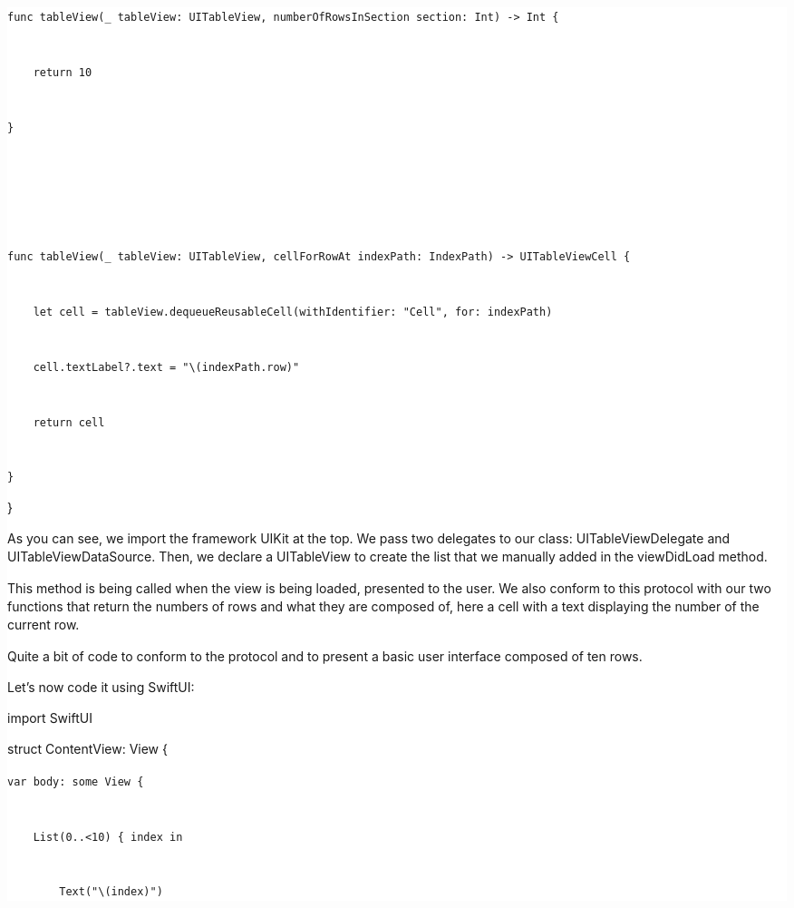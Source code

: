             

              
    func tableView(_ tableView: UITableView, numberOfRowsInSection section: Int) -> Int {

              
        return 10

              
    }

            

            

              
    func tableView(_ tableView: UITableView, cellForRowAt indexPath: IndexPath) -> UITableViewCell {

              
        let cell = tableView.dequeueReusableCell(withIdentifier: "Cell", for: indexPath)

              
        cell.textLabel?.text = "\(indexPath.row)"

              
        return cell

              
    }

            

            

              
}

            

          
As you can see, we import the framework UIKit at the top. We pass two delegates to our class: UITableViewDelegate and UITableViewDataSource. Then, we declare a UITableView to create the list that we manually added in the viewDidLoad method.

This method is being called when the view is being loaded, presented to the user. We also conform to this protocol with our two functions that return the numbers of rows and what they are composed of, here a cell with a text displaying the number of the current row.

Quite a bit of code to conform to the protocol and to present a basic user interface composed of ten rows.

Let’s now code it using SwiftUI:

            

              
import SwiftUI

            

            

              
struct ContentView: View {

              
    var body: some View {

              
        List(0..<10) { index in

              
            Text("\(index)")
